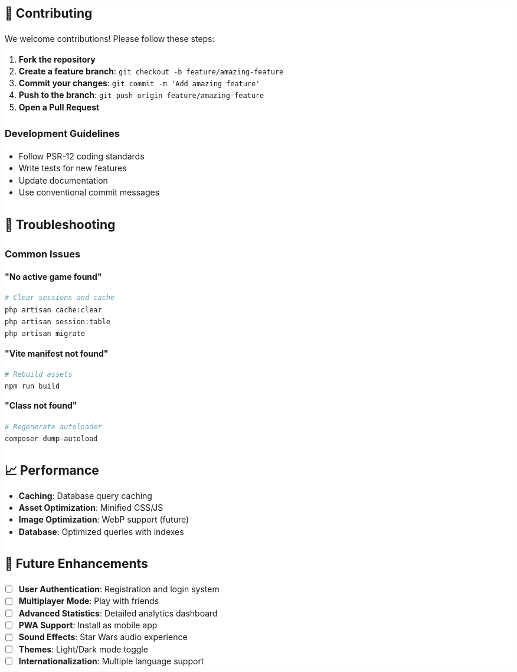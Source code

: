 ## 🤝 Contributing

We welcome contributions! Please follow these steps:

1. **Fork the repository**
2. **Create a feature branch**: `git checkout -b feature/amazing-feature`
3. **Commit your changes**: `git commit -m 'Add amazing feature'`
4. **Push to the branch**: `git push origin feature/amazing-feature`
5. **Open a Pull Request**

### Development Guidelines
- Follow PSR-12 coding standards
- Write tests for new features
- Update documentation
- Use conventional commit messages

## 🐛 Troubleshooting

### Common Issues

**"No active game found"**
```bash
# Clear sessions and cache
php artisan cache:clear
php artisan session:table
php artisan migrate
```

**"Vite manifest not found"**
```bash
# Rebuild assets
npm run build
```

**"Class not found"**
```bash
# Regenerate autoloader
composer dump-autoload
```

## 📈 Performance

- **Caching**: Database query caching
- **Asset Optimization**: Minified CSS/JS
- **Image Optimization**: WebP support (future)
- **Database**: Optimized queries with indexes

## 🔮 Future Enhancements

- [ ] **User Authentication**: Registration and login system
- [ ] **Multiplayer Mode**: Play with friends
- [ ] **Advanced Statistics**: Detailed analytics dashboard
- [ ] **PWA Support**: Install as mobile app
- [ ] **Sound Effects**: Star Wars audio experience
- [ ] **Themes**: Light/Dark mode toggle
- [ ] **Internationalization**: Multiple language support
